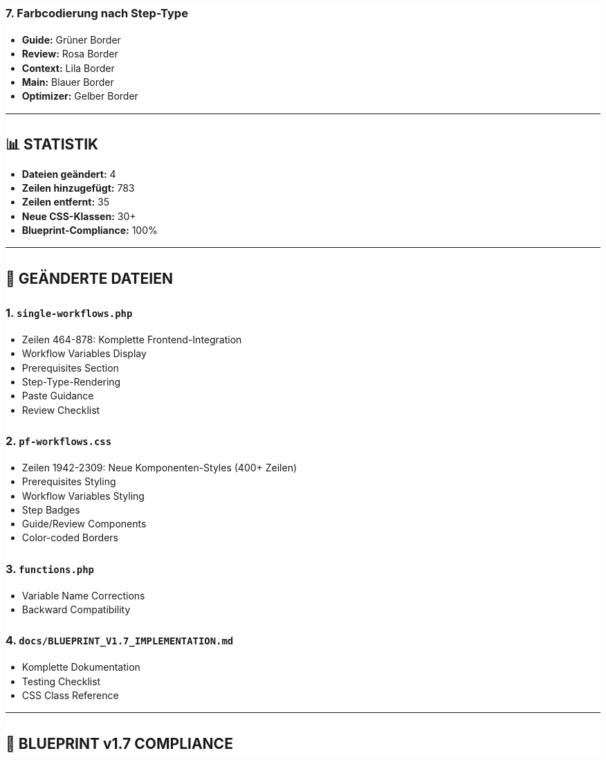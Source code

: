 ### **7. Farbcodierung nach Step-Type**
- **Guide:** Grüner Border
- **Review:** Rosa Border
- **Context:** Lila Border
- **Main:** Blauer Border
- **Optimizer:** Gelber Border

---

## 📊 **STATISTIK**

- **Dateien geändert:** 4
- **Zeilen hinzugefügt:** 783
- **Zeilen entfernt:** 35
- **Neue CSS-Klassen:** 30+
- **Blueprint-Compliance:** 100%

---

## 📁 **GEÄNDERTE DATEIEN**

### **1. `single-workflows.php`**
- Zeilen 464-878: Komplette Frontend-Integration
- Workflow Variables Display
- Prerequisites Section
- Step-Type-Rendering
- Paste Guidance
- Review Checklist

### **2. `pf-workflows.css`**
- Zeilen 1942-2309: Neue Komponenten-Styles (400+ Zeilen)
- Prerequisites Styling
- Workflow Variables Styling
- Step Badges
- Guide/Review Components
- Color-coded Borders

### **3. `functions.php`**
- Variable Name Corrections
- Backward Compatibility

### **4. `docs/BLUEPRINT_V1.7_IMPLEMENTATION.md`**
- Komplette Dokumentation
- Testing Checklist
- CSS Class Reference

---

## 🎯 **BLUEPRINT v1.7 COMPLIANCE**
